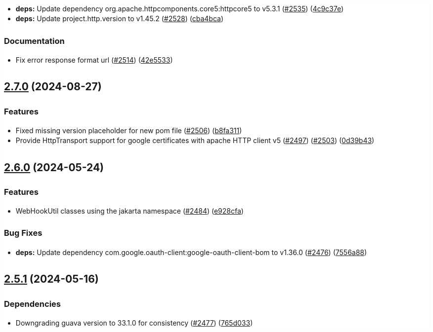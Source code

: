 * **deps:** Update dependency org.apache.httpcomponents.core5:httpcore5 to v5.3.1 ([#2535](https://github.com/googleapis/google-api-java-client/issues/2535)) ([4c9c37e](https://github.com/googleapis/google-api-java-client/commit/4c9c37e28a21766b6f878e0167f0bc4124386fd7))
* **deps:** Update project.http.version to v1.45.2 ([#2528](https://github.com/googleapis/google-api-java-client/issues/2528)) ([cba4bca](https://github.com/googleapis/google-api-java-client/commit/cba4bca5b926b045b6e22f348b5f609f8db5576d))


### Documentation

* Fix error response format url ([#2514](https://github.com/googleapis/google-api-java-client/issues/2514)) ([42e5533](https://github.com/googleapis/google-api-java-client/commit/42e5533a2b582c2416fe2621dc1f0f3fb0adae2a))

## [2.7.0](https://github.com/googleapis/google-api-java-client/compare/v2.6.0...v2.7.0) (2024-08-27)


### Features

* Fixed missing version placeholder for new pom file ([#2506](https://github.com/googleapis/google-api-java-client/issues/2506)) ([b8fa311](https://github.com/googleapis/google-api-java-client/commit/b8fa311bce05acb42c418548d80d5c8d0cf7cf77))
* Provide HttpTransport support for google certificates with apache HTTP client v5 ([#2497](https://github.com/googleapis/google-api-java-client/issues/2497)) ([#2503](https://github.com/googleapis/google-api-java-client/issues/2503)) ([0d39b43](https://github.com/googleapis/google-api-java-client/commit/0d39b4383ba0c686abb30148b800f7dfdd273cf2))

## [2.6.0](https://github.com/googleapis/google-api-java-client/compare/v2.5.1...v2.6.0) (2024-05-24)


### Features

* WebHookUtil classes using the jakarta namespace ([#2484](https://github.com/googleapis/google-api-java-client/issues/2484)) ([e928cfa](https://github.com/googleapis/google-api-java-client/commit/e928cfa159b9bce81214e0fb94e49ed034f23056))


### Bug Fixes

* **deps:** Update dependency com.google.oauth-client:google-oauth-client-bom to v1.36.0 ([#2476](https://github.com/googleapis/google-api-java-client/issues/2476)) ([7556a88](https://github.com/googleapis/google-api-java-client/commit/7556a88547e4ca64e124a7af6699369f92dec7ae))

## [2.5.1](https://github.com/googleapis/google-api-java-client/compare/v2.5.0...v2.5.1) (2024-05-16)


### Dependencies

* Downgrading guava version to 33.1.0 for consistency ([#2477](https://github.com/googleapis/google-api-java-client/issues/2477)) ([765d033](https://github.com/googleapis/google-api-java-client/commit/765d0336c40c35b3602020fff613a28f5628bcfa))
